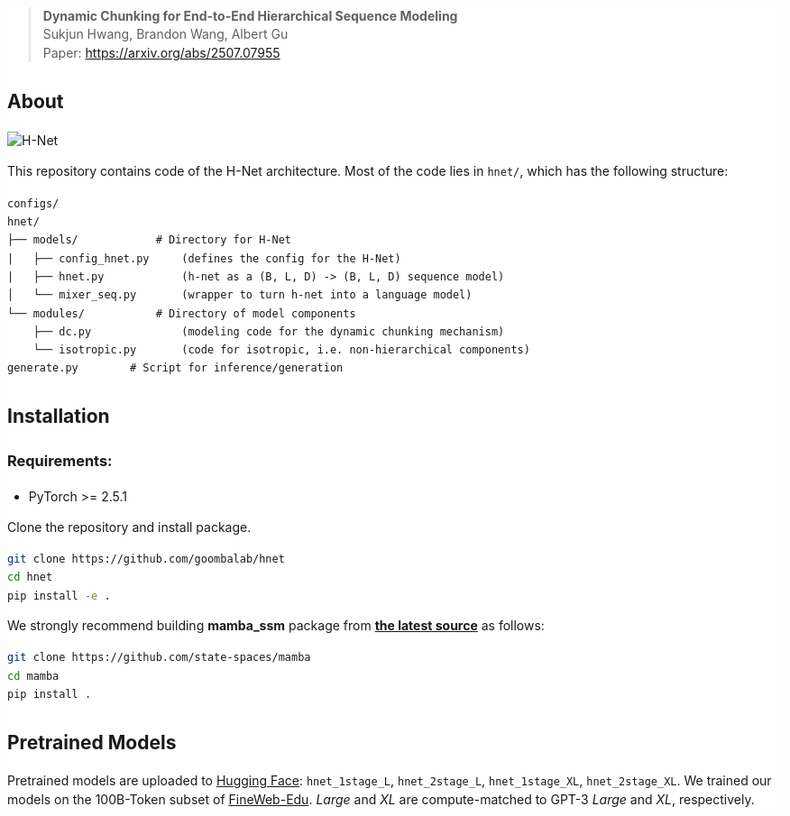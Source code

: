 > **Dynamic Chunking for End-to-End Hierarchical Sequence Modeling**\
> Sukjun Hwang, Brandon Wang, Albert Gu\
> Paper: https://arxiv.org/abs/2507.07955

## About
![H-Net](assets/arch.png "H-Net Architecture")

This repository contains code of the H-Net architecture. Most of the code lies in `hnet/`, which has the following structure:

```
configs/
hnet/
├── models/            # Directory for H-Net
|   ├── config_hnet.py     (defines the config for the H-Net)
|   ├── hnet.py            (h-net as a (B, L, D) -> (B, L, D) sequence model)
│   └── mixer_seq.py       (wrapper to turn h-net into a language model)
└── modules/           # Directory of model components
    ├── dc.py              (modeling code for the dynamic chunking mechanism)
    └── isotropic.py       (code for isotropic, i.e. non-hierarchical components)
generate.py        # Script for inference/generation
```

## Installation

### Requirements:
- PyTorch >= 2.5.1

Clone the repository and install package.
``` sh
git clone https://github.com/goombalab/hnet
cd hnet
pip install -e .
```


We strongly recommend building **mamba_ssm** package from [**the latest source**](https://github.com/state-spaces/mamba) as follows:
``` sh
git clone https://github.com/state-spaces/mamba
cd mamba
pip install .
```

## Pretrained Models

Pretrained models are uploaded to
[Hugging Face](https://huggingface.co/cartesia-ai): `hnet_1stage_L`, `hnet_2stage_L`,
`hnet_1stage_XL`, `hnet_2stage_XL`.
We trained our models on the 100B-Token subset of [FineWeb-Edu](https://huggingface.co/datasets/HuggingFaceFW/fineweb-edu). <em>Large</em> and <em>XL</em> are compute-matched to GPT-3 <em>Large</em> and <em>XL</em>, respectively.
